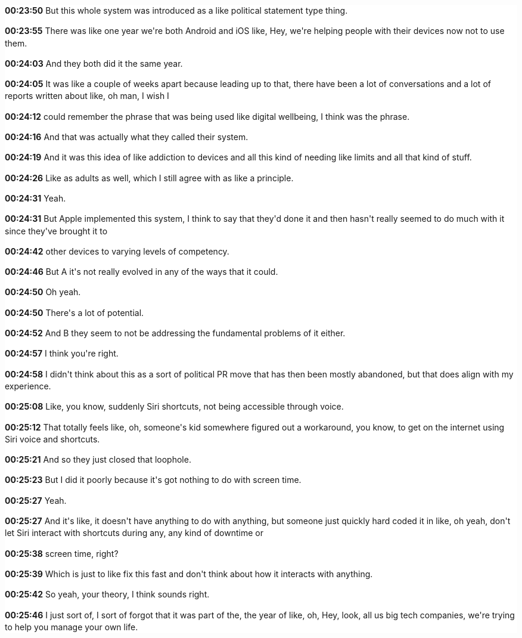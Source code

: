 **00:23:50** But this whole system was introduced as a like political statement type thing.

**00:23:55** There was like one year we're both Android and iOS like, Hey, we're helping people with their devices now not to use them.

**00:24:03** And they both did it the same year.

**00:24:05** It was like a couple of weeks apart because leading up to that, there have been a lot of conversations and a lot of reports written about like, oh man, I wish I

**00:24:12** could remember the phrase that was being used like digital wellbeing, I think was the phrase.

**00:24:16** And that was actually what they called their system.

**00:24:19** And it was this idea of like addiction to devices and all this kind of needing like limits and all that kind of stuff.

**00:24:26** Like as adults as well, which I still agree with as like a principle.

**00:24:31** Yeah.

**00:24:31** But Apple implemented this system, I think to say that they'd done it and then hasn't really seemed to do much with it since they've brought it to

**00:24:42** other devices to varying levels of competency.

**00:24:46** But A it's not really evolved in any of the ways that it could.

**00:24:50** Oh yeah.

**00:24:50** There's a lot of potential.

**00:24:52** And B they seem to not be addressing the fundamental problems of it either.

**00:24:57** I think you're right.

**00:24:58** I didn't think about this as a sort of political PR move that has then been mostly abandoned, but that does align with my experience.

**00:25:08** Like, you know, suddenly Siri shortcuts, not being accessible through voice.

**00:25:12** That totally feels like, oh, someone's kid somewhere figured out a workaround, you know, to get on the internet using Siri voice and shortcuts.

**00:25:21** And so they just closed that loophole.

**00:25:23** But I did it poorly because it's got nothing to do with screen time.

**00:25:27** Yeah.

**00:25:27** And it's like, it doesn't have anything to do with anything, but someone just quickly hard coded it in like, oh yeah, don't let Siri interact with shortcuts during any, any kind of downtime or

**00:25:38** screen time, right?

**00:25:39** Which is just to like fix this fast and don't think about how it interacts with anything.

**00:25:42** So yeah, your theory, I think sounds right.

**00:25:46** I just sort of, I sort of forgot that it was part of the, the year of like, oh, Hey, look, all us big tech companies, we're trying to help you manage your own life.
